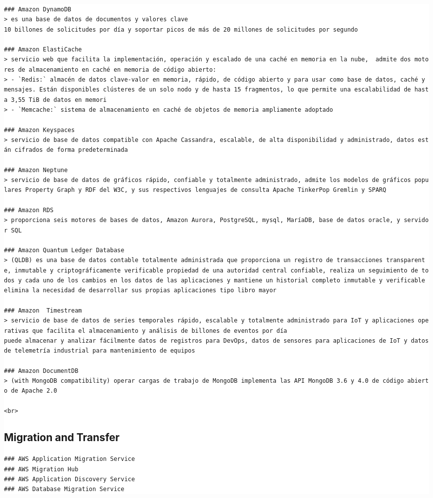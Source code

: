     ### Amazon DynamoDB 
    > es una base de datos de documentos y valores clave 
    10 billones de solicitudes por día y soportar picos de más de 20 millones de solicitudes por segundo

    ### Amazon ElastiCache 
    > servicio web que facilita la implementación, operación y escalado de una caché en memoria en la nube,  admite dos motores de almacenamiento en caché en memoria de código abierto:
    > - `Redis:` almacén de datos clave-valor en memoria, rápido, de código abierto y para usar como base de datos, caché y mensajes. Están disponibles clústeres de un solo nodo y de hasta 15 fragmentos, lo que permite una escalabilidad de hasta 3,55 TiB de datos en memori
    > - `Memcache:` sistema de almacenamiento en caché de objetos de memoria ampliamente adoptado

    ### Amazon Keyspaces
    > servicio de base de datos compatible con Apache Cassandra, escalable, de alta disponibilidad y administrado, datos están cifrados de forma predeterminada

    ### Amazon Neptune
    > servicio de base de datos de gráficos rápido, confiable y totalmente administrado, admite los modelos de gráficos populares Property Graph y RDF del W3C, y sus respectivos lenguajes de consulta Apache TinkerPop Gremlin y SPARQ

    ### Amazon RDS
    > proporciona seis motores de bases de datos, Amazon Aurora, PostgreSQL, mysql, MaríaDB, base de datos oracle, y servidor SQL

    ### Amazon Quantum Ledger Database 
    > (QLDB) es una base de datos contable totalmente administrada que proporciona un registro de transacciones transparente, inmutable y criptográficamente verificable propiedad de una autoridad central confiable, realiza un seguimiento de todos y cada uno de los cambios en los datos de las aplicaciones y mantiene un historial completo inmutable y verificable
    elimina la necesidad de desarrollar sus propias aplicaciones tipo libro mayor

    ### Amazon  Timestream 
    > servicio de base de datos de series temporales rápido, escalable y totalmente administrado para IoT y aplicaciones operativas que facilita el almacenamiento y análisis de billones de eventos por día
    puede almacenar y analizar fácilmente datos de registros para DevOps, datos de sensores para aplicaciones de IoT y datos de telemetría industrial para mantenimiento de equipos

    ### Amazon DocumentDB 
    > (with MongoDB compatibility) operar cargas de trabajo de MongoDB implementa las API MongoDB 3.6 y 4.0 de código abierto de Apache 2.0

    <br>

  ## **Migration and Transfer**

    ### AWS Application Migration Service
    ### AWS Migration Hub
    ### AWS Application Discovery Service
    ### AWS Database Migration Service
